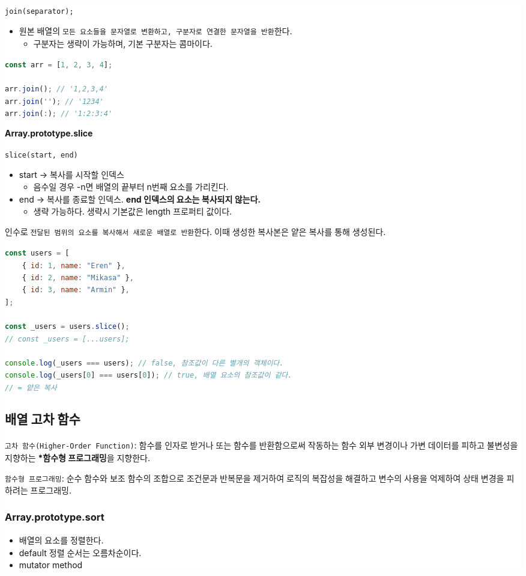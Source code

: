 ```
join(separator);
```

-   원본 배열의 `모든 요소들을 문자열로 변환하고, 구분자로 연결한 문자열을 반환`한다.
    -   구분자는 생략이 가능하며, 기본 구분자는 콤마이다.

```javascript
const arr = [1, 2, 3, 4];

arr.join(); // '1,2,3,4'
arr.join(''); // '1234'
arr.join(:); // '1:2:3:4'
```

**Array.prototype.slice**

```
slice(start, end)
```

-   start → 복사를 시작할 인덱스
    -   음수일 경우 -n면 배열의 끝부터 n번째 요소를 가리킨다.
-   end → 복사를 종료할 인덱스. **end 인덱스의 요소는 복사되지 않는다.**
    -   생략 가능하다. 생략시 기본값은 length 프로퍼티 값이다.

인수로 `전달된 범위의 요소를 복사해서 새로운 배열로 반환`한다.
이때 생성한 복사본은 얕은 복사를 통해 생성된다.

```javascript
const users = [
    { id: 1, name: "Eren" },
    { id: 2, name: "Mikasa" },
    { id: 3, name: "Armin" },
];

const _users = users.slice();
// const _users = [...users];

console.log(_users === users); // false, 참조값이 다른 별개의 객체이다.
console.log(_users[0] === users[0]); // true, 배열 요소의 참조값이 같다.
// = 얕은 복사
```

## 배열 고차 함수

`고차 함수(Higher-Order Function)`: 함수를 인자로 받거나 또는 함수를 반환함으로써 작동하는 함수
외부 변경이나 가변 데이터를 피하고 불변성을 지향하는 **\*함수형 프로그래밍**을 지향한다.

`함수형 프로그래밍`: 순수 함수와 보조 함수의 조합으로 조건문과 반복문을 제거하여 로직의 복잡성을 해결하고 변수의 사용을 억제하여 상태 변경을 피하려는 프로그래밍.

### Array.prototype.sort

-   배열의 요소를 정렬한다.
-   default 정렬 순서는 오름차순이다.
-   mutator method
